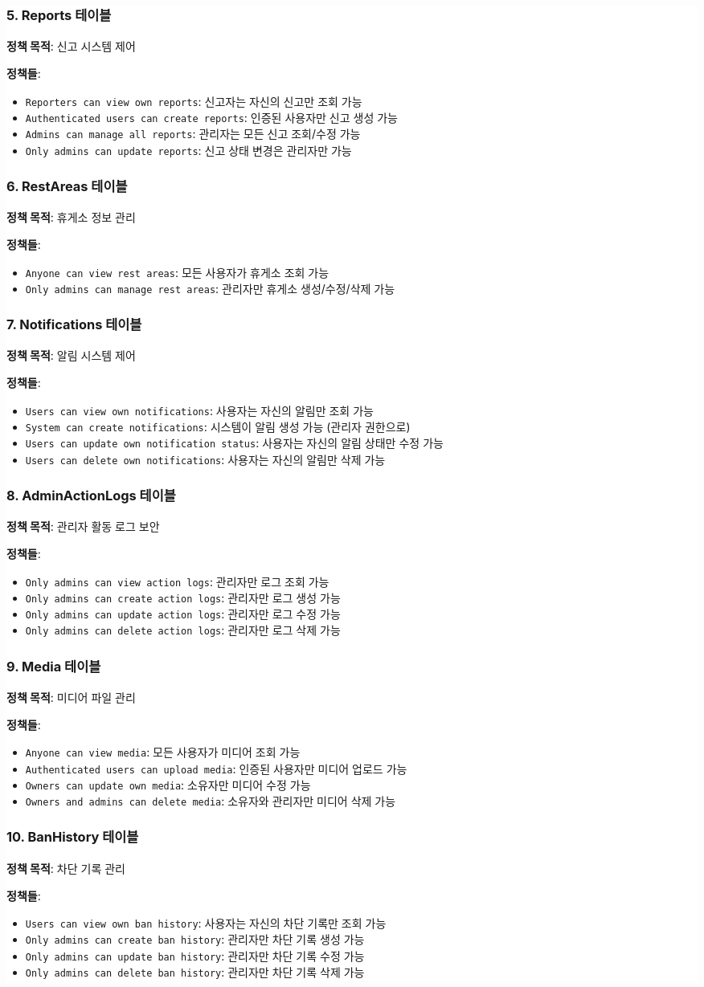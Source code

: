 ### 5. Reports 테이블

**정책 목적**: 신고 시스템 제어

**정책들**:
- `Reporters can view own reports`: 신고자는 자신의 신고만 조회 가능
- `Authenticated users can create reports`: 인증된 사용자만 신고 생성 가능
- `Admins can manage all reports`: 관리자는 모든 신고 조회/수정 가능
- `Only admins can update reports`: 신고 상태 변경은 관리자만 가능

### 6. RestAreas 테이블

**정책 목적**: 휴게소 정보 관리

**정책들**:
- `Anyone can view rest areas`: 모든 사용자가 휴게소 조회 가능
- `Only admins can manage rest areas`: 관리자만 휴게소 생성/수정/삭제 가능

### 7. Notifications 테이블

**정책 목적**: 알림 시스템 제어

**정책들**:
- `Users can view own notifications`: 사용자는 자신의 알림만 조회 가능
- `System can create notifications`: 시스템이 알림 생성 가능 (관리자 권한으로)
- `Users can update own notification status`: 사용자는 자신의 알림 상태만 수정 가능
- `Users can delete own notifications`: 사용자는 자신의 알림만 삭제 가능

### 8. AdminActionLogs 테이블

**정책 목적**: 관리자 활동 로그 보안

**정책들**:
- `Only admins can view action logs`: 관리자만 로그 조회 가능
- `Only admins can create action logs`: 관리자만 로그 생성 가능
- `Only admins can update action logs`: 관리자만 로그 수정 가능
- `Only admins can delete action logs`: 관리자만 로그 삭제 가능

### 9. Media 테이블

**정책 목적**: 미디어 파일 관리

**정책들**:
- `Anyone can view media`: 모든 사용자가 미디어 조회 가능
- `Authenticated users can upload media`: 인증된 사용자만 미디어 업로드 가능
- `Owners can update own media`: 소유자만 미디어 수정 가능
- `Owners and admins can delete media`: 소유자와 관리자만 미디어 삭제 가능

### 10. BanHistory 테이블

**정책 목적**: 차단 기록 관리

**정책들**:
- `Users can view own ban history`: 사용자는 자신의 차단 기록만 조회 가능
- `Only admins can create ban history`: 관리자만 차단 기록 생성 가능
- `Only admins can update ban history`: 관리자만 차단 기록 수정 가능
- `Only admins can delete ban history`: 관리자만 차단 기록 삭제 가능
